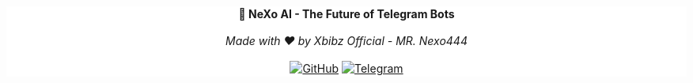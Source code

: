 
<div align="center">

**🤖 NeXo AI - The Future of Telegram Bots**

*Made with ❤️ by Xbibz Official - MR. Nexo444*

[![GitHub](https://img.shields.io/badge/GitHub-nexo444-black?style=flat-square&logo=github)](https://github.com/nexo444)
[![Telegram](https://img.shields.io/badge/Telegram-@nexo444-blue?style=flat-square&logo=telegram)](https://t.me/nexo444)

</div>

